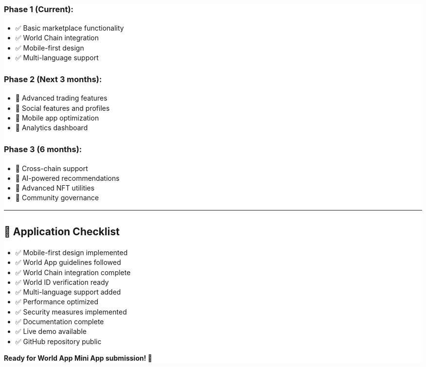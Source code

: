 ### Phase 1 (Current):
- ✅ Basic marketplace functionality
- ✅ World Chain integration
- ✅ Mobile-first design
- ✅ Multi-language support

### Phase 2 (Next 3 months):
- 🔄 Advanced trading features
- 🔄 Social features and profiles
- 🔄 Mobile app optimization
- 🔄 Analytics dashboard

### Phase 3 (6 months):
- 🔄 Cross-chain support
- 🔄 AI-powered recommendations
- 🔄 Advanced NFT utilities
- 🔄 Community governance

---

## 📝 Application Checklist

- ✅ Mobile-first design implemented
- ✅ World App guidelines followed
- ✅ World Chain integration complete
- ✅ World ID verification ready
- ✅ Multi-language support added
- ✅ Performance optimized
- ✅ Security measures implemented
- ✅ Documentation complete
- ✅ Live demo available
- ✅ GitHub repository public

**Ready for World App Mini App submission! 🚀**
